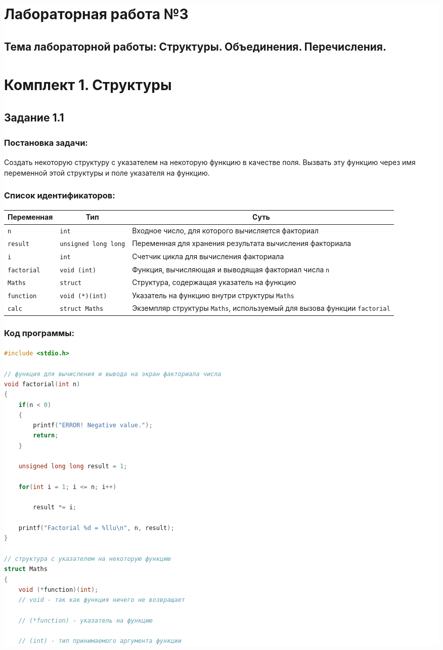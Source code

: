# Лабораторная работа №3
## Тема лабораторной работы: Структуры. Объединения. Перечисления.

# Комплект 1. Структуры

## Задание 1.1
### Постановка задачи:
Создать некоторую структуру с указателем на некоторую функцию в качестве поля. Вызвать эту функцию через имя переменной этой структуры и поле указателя на функцию.
### Список идентификаторов:

| **Переменная**  | **Тип**                     | **Суть**                                                                 |
|-----------------|-----------------------------|--------------------------------------------------------------------------|
| `n`             | `int`                       | Входное число, для которого вычисляется факториал                        |
| `result`        | `unsigned long long`        | Переменная для хранения результата вычисления факториала                |
| `i`             | `int`                       | Счетчик цикла для вычисления факториала                                 |
| `factorial`     | `void (int)`                | Функция, вычисляющая и выводящая факториал числа `n`                    |
| `Maths`         | `struct`                    | Структура, содержащая указатель на функцию                              |
| `function`      | `void (*)(int)`             | Указатель на функцию внутри структуры `Maths`                           |
| `calc`          | `struct Maths`              | Экземпляр структуры `Maths`, используемый для вызова функции `factorial` |

### Код программы:

```c
#include <stdio.h>

// функция для вычисления и вывода на экран факториала числа
void factorial(int n)
{
    if(n < 0)
    {
        printf("ERROR! Negative value.");
        return;
    }

    unsigned long long result = 1;

    for(int i = 1; i <= n; i++)

        result *= i;

    printf("Factorial %d = %llu\n", n, result);
}

// структура с указателем на некоторую функцию
struct Maths
{
    void (*function)(int);
    // void - так как функция ничего не возвращает

    // (*function) - указатель на функцию

    // (int) - тип принимаемого аргумента функции
```